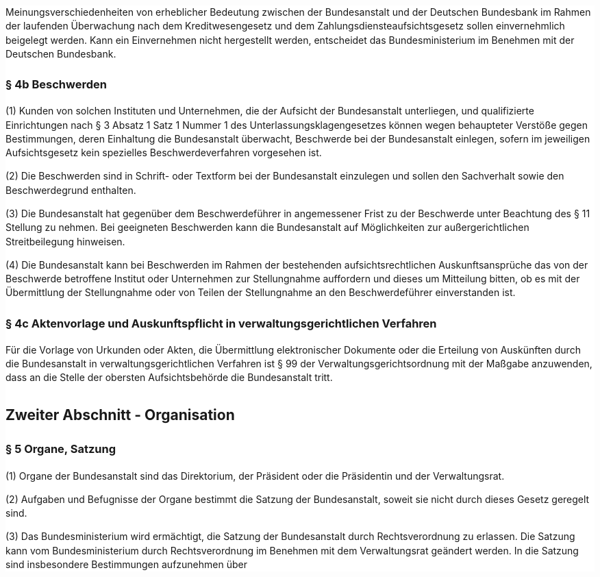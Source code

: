 Meinungsverschiedenheiten von erheblicher Bedeutung zwischen der
Bundesanstalt und der Deutschen Bundesbank im Rahmen der laufenden
Überwachung nach dem Kreditwesengesetz und dem
Zahlungsdiensteaufsichtsgesetz sollen einvernehmlich beigelegt werden.
Kann ein Einvernehmen nicht hergestellt werden, entscheidet das
Bundesministerium im Benehmen mit der Deutschen Bundesbank.

### § 4b Beschwerden

(1) Kunden von solchen Instituten und Unternehmen, die der Aufsicht
der Bundesanstalt unterliegen, und qualifizierte Einrichtungen nach §
3 Absatz 1 Satz 1 Nummer 1 des Unterlassungsklagengesetzes können
wegen behaupteter Verstöße gegen Bestimmungen, deren Einhaltung die
Bundesanstalt überwacht, Beschwerde bei der Bundesanstalt einlegen,
sofern im jeweiligen Aufsichtsgesetz kein spezielles
Beschwerdeverfahren vorgesehen ist.

(2) Die Beschwerden sind in Schrift- oder Textform bei der
Bundesanstalt einzulegen und sollen den Sachverhalt sowie den
Beschwerdegrund enthalten.

(3) Die Bundesanstalt hat gegenüber dem Beschwerdeführer in
angemessener Frist zu der Beschwerde unter Beachtung des § 11 Stellung
zu nehmen. Bei geeigneten Beschwerden kann die Bundesanstalt auf
Möglichkeiten zur außergerichtlichen Streitbeilegung hinweisen.

(4) Die Bundesanstalt kann bei Beschwerden im Rahmen der bestehenden
aufsichtsrechtlichen Auskunftsansprüche das von der Beschwerde
betroffene Institut oder Unternehmen zur Stellungnahme auffordern und
dieses um Mitteilung bitten, ob es mit der Übermittlung der
Stellungnahme oder von Teilen der Stellungnahme an den
Beschwerdeführer einverstanden ist.

### § 4c Aktenvorlage und Auskunftspflicht in verwaltungsgerichtlichen Verfahren

Für die Vorlage von Urkunden oder Akten, die Übermittlung
elektronischer Dokumente oder die Erteilung von Auskünften durch die
Bundesanstalt in verwaltungsgerichtlichen Verfahren ist § 99 der
Verwaltungsgerichtsordnung mit der Maßgabe anzuwenden, dass an die
Stelle der obersten Aufsichtsbehörde die Bundesanstalt tritt.

## Zweiter Abschnitt - Organisation

### § 5 Organe, Satzung

(1) Organe der Bundesanstalt sind das Direktorium, der Präsident oder
die Präsidentin und der Verwaltungsrat.

(2) Aufgaben und Befugnisse der Organe bestimmt die Satzung der
Bundesanstalt, soweit sie nicht durch dieses Gesetz geregelt sind.

(3) Das Bundesministerium wird ermächtigt, die Satzung der
Bundesanstalt durch Rechtsverordnung zu erlassen. Die Satzung kann vom
Bundesministerium durch Rechtsverordnung im Benehmen mit dem
Verwaltungsrat geändert werden. In die Satzung sind insbesondere
Bestimmungen aufzunehmen über
